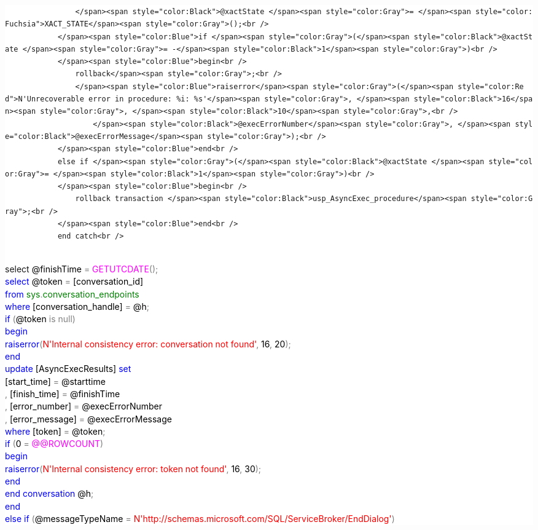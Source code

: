                     </span><span style="color:Black">@xactState </span><span style="color:Gray">= </span><span style="color:Fuchsia">XACT_STATE</span><span style="color:Gray">();<br />
                </span><span style="color:Blue">if </span><span style="color:Gray">(</span><span style="color:Black">@xactState </span><span style="color:Gray">= -</span><span style="color:Black">1</span><span style="color:Gray">)<br />
                </span><span style="color:Blue">begin<br />
                    rollback</span><span style="color:Gray">;<br />
                    </span><span style="color:Blue">raiserror</span><span style="color:Gray">(</span><span style="color:Red">N'Unrecoverable error in procedure: %i: %s'</span><span style="color:Gray">, </span><span style="color:Black">16</span><span style="color:Gray">, </span><span style="color:Black">10</span><span style="color:Gray">,<br />
                        </span><span style="color:Black">@execErrorNumber</span><span style="color:Gray">, </span><span style="color:Black">@execErrorMessage</span><span style="color:Gray">);<br />
                </span><span style="color:Blue">end<br />
                else if </span><span style="color:Gray">(</span><span style="color:Black">@xactState </span><span style="color:Gray">= </span><span style="color:Black">1</span><span style="color:Gray">)<br />
                </span><span style="color:Blue">begin<br />
                    rollback transaction </span><span style="color:Black">usp_AsyncExec_procedure</span><span style="color:Gray">;<br />
                </span><span style="color:Blue">end<br />
                end catch<br />
<br />
                select </span><span style="color:Black">@finishTime </span><span style="color:Gray">= </span><span style="color:Fuchsia">GETUTCDATE</span><span style="color:Gray">();<br />
                </span><span style="color:Blue">select </span><span style="color:Black">@token </span><span style="color:Gray">= </span><span style="color:Black">[conversation_id]<br />
                    </span><span style="color:Blue">from </span><span style="color:Green">sys</span><span style="color:Gray">.</span><span style="color:Green">conversation_endpoints<br />
                    </span><span style="color:Blue">where </span><span style="color:Black">[conversation_handle] </span><span style="color:Gray">= </span><span style="color:Black">@h</span><span style="color:Gray">;<br />
                </span><span style="color:Blue">if </span><span style="color:Gray">(</span><span style="color:Black">@token </span><span style="color:Gray">is null)<br />
                </span><span style="color:Blue">begin<br />
                    raiserror</span><span style="color:Gray">(</span><span style="color:Red">N'Internal consistency error: conversation not found'</span><span style="color:Gray">, </span><span style="color:Black">16</span><span style="color:Gray">, </span><span style="color:Black">20</span><span style="color:Gray">);<br />
                </span><span style="color:Blue">end<br />
                update </span><span style="color:Black">[AsyncExecResults] </span><span style="color:Blue">set<br />
                    </span><span style="color:Black">[start_time] </span><span style="color:Gray">= </span><span style="color:Black">@starttime<br />
                    </span><span style="color:Gray">, </span><span style="color:Black">[finish_time] </span><span style="color:Gray">= </span><span style="color:Black">@finishTime<br />
                    </span><span style="color:Gray">, </span><span style="color:Black">[error_number] </span><span style="color:Gray">= </span><span style="color:Black">@execErrorNumber<br />
                    </span><span style="color:Gray">, </span><span style="color:Black">[error_message] </span><span style="color:Gray">= </span><span style="color:Black">@execErrorMessage<br />
                    </span><span style="color:Blue">where </span><span style="color:Black">[token] </span><span style="color:Gray">= </span><span style="color:Black">@token</span><span style="color:Gray">;<br />
                </span><span style="color:Blue">if </span><span style="color:Gray">(</span><span style="color:Black">0 </span><span style="color:Gray">= </span><span style="color:Fuchsia">@@ROWCOUNT</span><span style="color:Gray">)<br />
                </span><span style="color:Blue">begin<br />
                    raiserror</span><span style="color:Gray">(</span><span style="color:Red">N'Internal consistency error: token not found'</span><span style="color:Gray">, </span><span style="color:Black">16</span><span style="color:Gray">, </span><span style="color:Black">30</span><span style="color:Gray">);<br />
                </span><span style="color:Blue">end<br />
                end conversation </span><span style="color:Black">@h</span><span style="color:Gray">;<br />
            </span><span style="color:Blue">end<br />
            else if </span><span style="color:Gray">(</span><span style="color:Black">@messageTypeName </span><span style="color:Gray">= </span><span style="color:Red">N'http://schemas.microsoft.com/SQL/ServiceBroker/EndDialog'</span><span style="color:Gray">)<br />